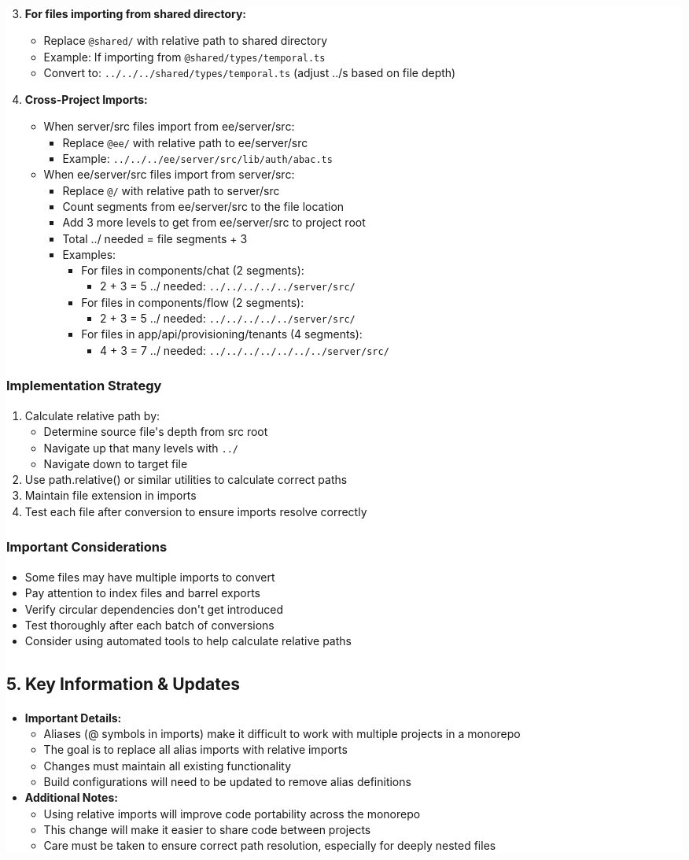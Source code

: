 3. **For files importing from shared directory:**
   - Replace `@shared/` with relative path to shared directory
   - Example: If importing from `@shared/types/temporal.ts`
   - Convert to: `../../../shared/types/temporal.ts` (adjust ../s based on file depth)

4. **Cross-Project Imports:**
    - When server/src files import from ee/server/src:
      - Replace `@ee/` with relative path to ee/server/src
      - Example: `../../../ee/server/src/lib/auth/abac.ts`
    - When ee/server/src files import from server/src:
      - Replace `@/` with relative path to server/src
      - Count segments from ee/server/src to the file location
      - Add 3 more levels to get from ee/server/src to project root
      - Total ../ needed = file segments + 3
      - Examples:
        - For files in components/chat (2 segments):
          - 2 + 3 = 5 ../ needed: `../../../../../server/src/`
        - For files in components/flow (2 segments):
          - 2 + 3 = 5 ../ needed: `../../../../../server/src/`
        - For files in app/api/provisioning/tenants (4 segments):
          - 4 + 3 = 7 ../ needed: `../../../../../../../server/src/`

### Implementation Strategy
1. Calculate relative path by:
   - Determine source file's depth from src root
   - Navigate up that many levels with `../`
   - Navigate down to target file
2. Use path.relative() or similar utilities to calculate correct paths
3. Maintain file extension in imports
4. Test each file after conversion to ensure imports resolve correctly

### Important Considerations
- Some files may have multiple imports to convert
- Pay attention to index files and barrel exports
- Verify circular dependencies don't get introduced
- Test thoroughly after each batch of conversions
- Consider using automated tools to help calculate relative paths

## 5. Key Information & Updates
- **Important Details:**
  - Aliases (@ symbols in imports) make it difficult to work with multiple projects in a monorepo
  - The goal is to replace all alias imports with relative imports
  - Changes must maintain all existing functionality
  - Build configurations will need to be updated to remove alias definitions
- **Additional Notes:**
  - Using relative imports will improve code portability across the monorepo
  - This change will make it easier to share code between projects
  - Care must be taken to ensure correct path resolution, especially for deeply nested files

